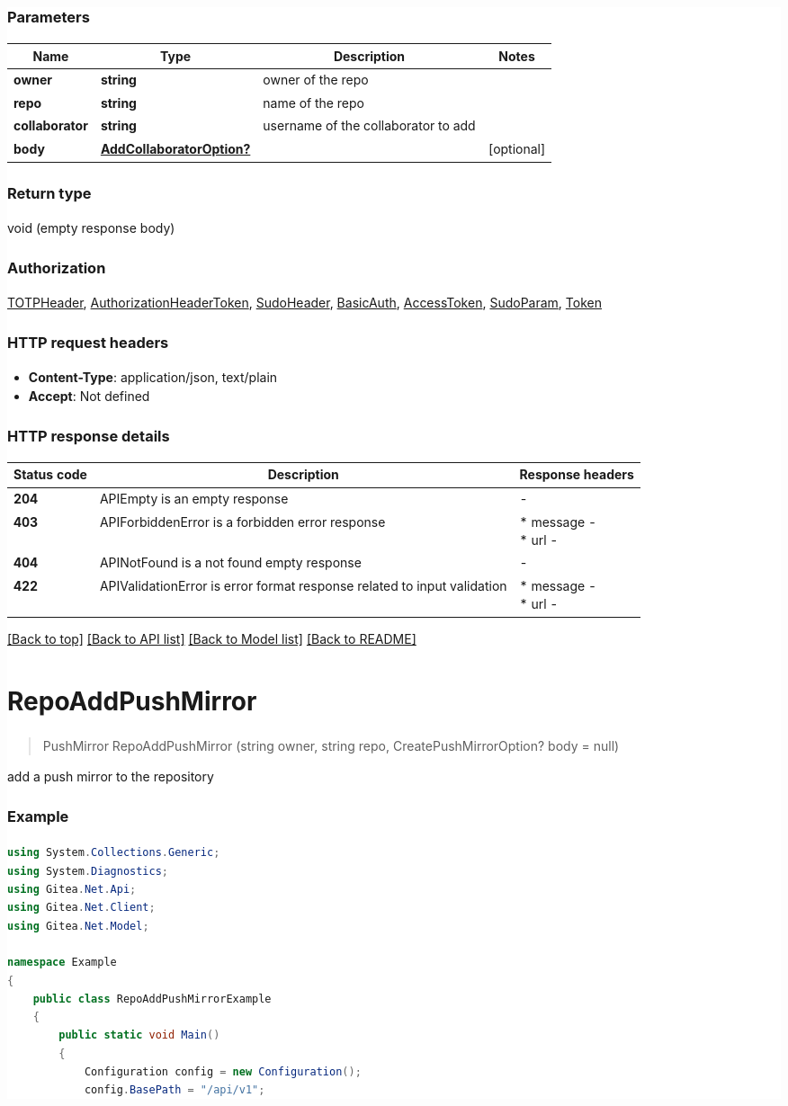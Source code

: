 ### Parameters

| Name | Type | Description | Notes |
|------|------|-------------|-------|
| **owner** | **string** | owner of the repo |  |
| **repo** | **string** | name of the repo |  |
| **collaborator** | **string** | username of the collaborator to add |  |
| **body** | [**AddCollaboratorOption?**](AddCollaboratorOption?.md) |  | [optional]  |

### Return type

void (empty response body)

### Authorization

[TOTPHeader](../README.md#TOTPHeader), [AuthorizationHeaderToken](../README.md#AuthorizationHeaderToken), [SudoHeader](../README.md#SudoHeader), [BasicAuth](../README.md#BasicAuth), [AccessToken](../README.md#AccessToken), [SudoParam](../README.md#SudoParam), [Token](../README.md#Token)

### HTTP request headers

 - **Content-Type**: application/json, text/plain
 - **Accept**: Not defined


### HTTP response details
| Status code | Description | Response headers |
|-------------|-------------|------------------|
| **204** | APIEmpty is an empty response |  -  |
| **403** | APIForbiddenError is a forbidden error response |  * message -  <br>  * url -  <br>  |
| **404** | APINotFound is a not found empty response |  -  |
| **422** | APIValidationError is error format response related to input validation |  * message -  <br>  * url -  <br>  |

[[Back to top]](#) [[Back to API list]](../README.md#documentation-for-api-endpoints) [[Back to Model list]](../README.md#documentation-for-models) [[Back to README]](../README.md)

<a id="repoaddpushmirror"></a>
# **RepoAddPushMirror**
> PushMirror RepoAddPushMirror (string owner, string repo, CreatePushMirrorOption? body = null)

add a push mirror to the repository

### Example
```csharp
using System.Collections.Generic;
using System.Diagnostics;
using Gitea.Net.Api;
using Gitea.Net.Client;
using Gitea.Net.Model;

namespace Example
{
    public class RepoAddPushMirrorExample
    {
        public static void Main()
        {
            Configuration config = new Configuration();
            config.BasePath = "/api/v1";
```